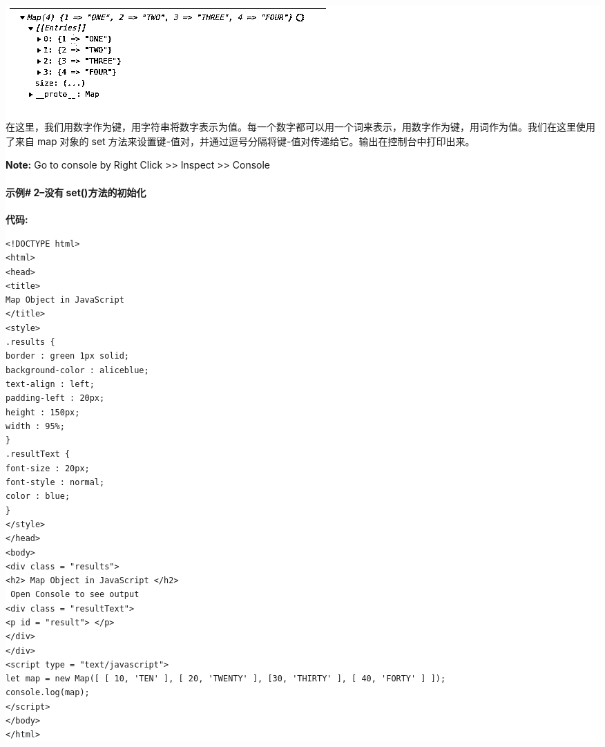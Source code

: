 

![JavaScript Map Object 2](img/0c33cbfe4a6a2baf3656ff0c697d3643.png)



在这里，我们用数字作为键，用字符串将数字表示为值。每一个数字都可以用一个词来表示，用数字作为键，用词作为值。我们在这里使用了来自 map 对象的 set 方法来设置键-值对，并通过逗号分隔将键-值对传递给它。输出在控制台中打印出来。

**Note:** Go to console by Right Click >> Inspect >> Console

#### 示例# 2–没有 set()方法的初始化

**代码:**

```
<!DOCTYPE html>
<html>
<head>
<title>
Map Object in JavaScript
</title>
<style>
.results {
border : green 1px solid;
background-color : aliceblue;
text-align : left;
padding-left : 20px;
height : 150px;
width : 95%;
}
.resultText {
font-size : 20px;
font-style : normal;
color : blue;
}
</style>
</head>
<body>
<div class = "results">
<h2> Map Object in JavaScript </h2>
 Open Console to see output 
<div class = "resultText">
<p id = "result"> </p>
</div>
</div>
<script type = "text/javascript">
let map = new Map([ [ 10, 'TEN' ], [ 20, 'TWENTY' ], [30, 'THIRTY' ], [ 40, 'FORTY' ] ]);
console.log(map);
</script>
</body>
</html>
```
